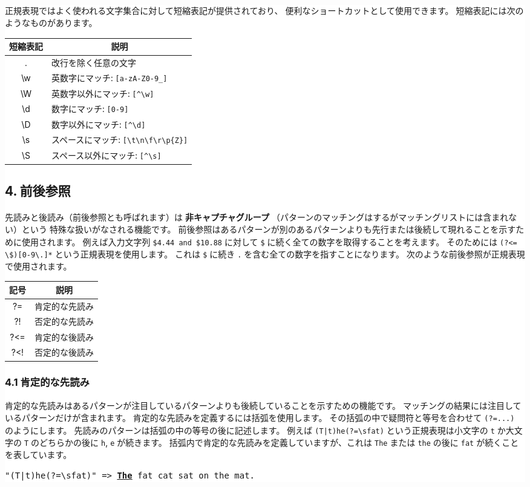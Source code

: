 正規表現ではよく使われる文字集合に対して短縮表記が提供されており、
便利なショートカットとして使用できます。
短縮表記には次のようなものがあります。

|短縮表記|説明                               |
|:------:|-----------------------------------|
|.       |改行を除く任意の文字               |
|\w      |英数字にマッチ: `[a-zA-Z0-9_]`     |
|\W      |英数字以外にマッチ: `[^\w]`        |
|\d      |数字にマッチ: `[0-9]`              |
|\D      |数字以外にマッチ: `[^\d]`          |
|\s      |スペースにマッチ: `[\t\n\f\r\p{Z}]`|
|\S      |スペース以外にマッチ: `[^\s]`      |

## 4. 前後参照

先読みと後読み（前後参照とも呼ばれます）は **非キャプチャグループ**
（パターンのマッチングはするがマッチングリストには含まれない）という
特殊な扱いがなされる機能です。
前後参照はあるパターンが別のあるパターンよりも先行または後続して現れることを示すために使用されます。
例えば入力文字列 `$4.44 and $10.88` に対して `$` に続く全ての数字を取得することを考えます。
そのためには `(?<=\$)[0-9\.]*` という正規表現を使用します。
これは `$` に続き `.` を含む全ての数字を指すことになります。
次のような前後参照が正規表現で使用されます。

|記号  |説明          |
|:----:|--------------|
|?=    |肯定的な先読み|
|?!    |否定的な先読み|
|?<=   |肯定的な後読み|
|?<!   |否定的な後読み|

### 4.1 肯定的な先読み

肯定的な先読みはあるパターンが注目しているパターンよりも後続していることを示すための機能です。
マッチングの結果には注目しているパターンだけが含まれます。
肯定的な先読みを定義するには括弧を使用します。
その括弧の中で疑問符と等号を合わせて `(?=...)` のようにします。
先読みのパターンは括弧の中の等号の後に記述します。
例えば `(T|t)he(?=\sfat)` という正規表現は小文字の `t` か大文字の `T` のどちらかの後に `h`, `e` が続きます。
括弧内で肯定的な先読みを定義していますが、これは `The` または `the` の後に
`fat` が続くことを表しています。

<pre>
"(T|t)he(?=\sfat)" => <a href="#learn-regex"><strong>The</strong></a> fat cat sat on the mat.
</pre>
